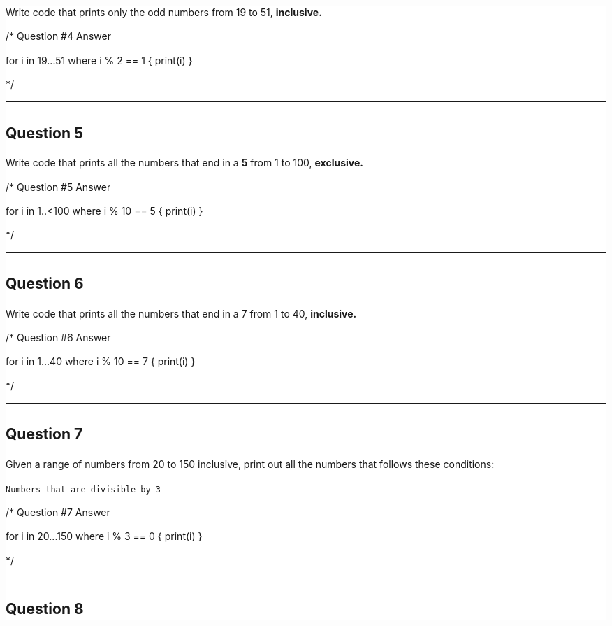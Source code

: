 Write code that prints only the odd numbers from 19 to 51, **inclusive.**

/* Question #4 Answer

for i in 19...51 where i % 2 == 1 {
    print(i)
}

*/

***
## Question 5

Write code that prints all the numbers that end in a **5** from 1 to 100, **exclusive.**

/* Question #5 Answer

for i in 1..<100 where i % 10 == 5 {
    print(i)
}

*/


***
## Question 6

Write code that prints all the numbers that end in a 7 from 1 to 40, **inclusive.**

/* Question #6 Answer

for i in 1...40 where i % 10 == 7 {
    print(i)
}

*/

***
## Question 7

Given a range of numbers from 20 to 150 inclusive, print out all the numbers that follows these conditions:

`Numbers that are divisible by 3`

/* Question #7 Answer

for i in 20...150 where i % 3 == 0 {
    print(i)
}

*/

***
## Question 8
